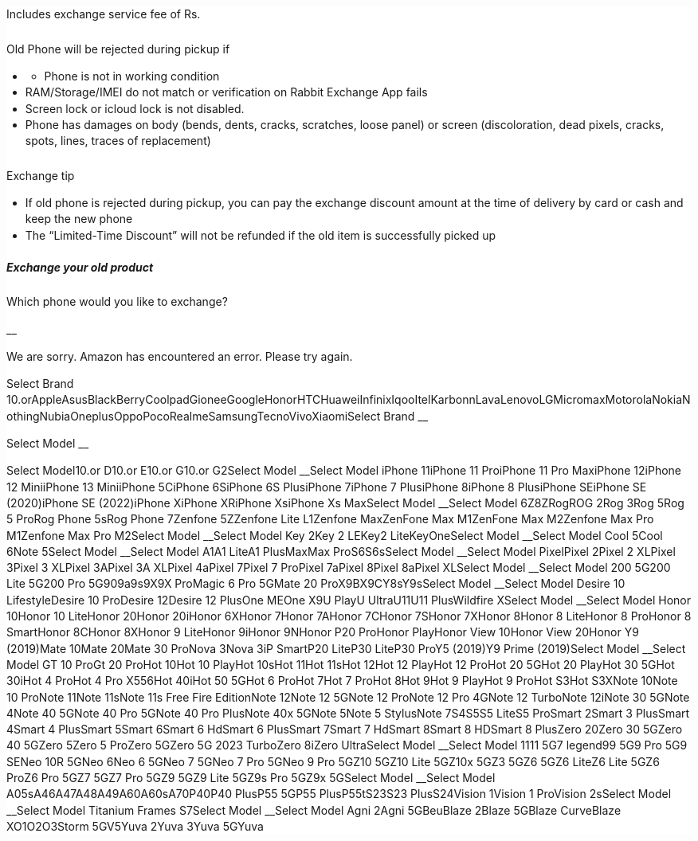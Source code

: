 Includes exchange service fee of Rs.

#####

Old Phone will be rejected during pickup if

*   * Phone is not in working condition
  * RAM/Storage/IMEI do not match or verification on Rabbit Exchange App fails
  * Screen lock or icloud lock is not disabled.
  * Phone has damages on body (bends, dents, cracks, scratches, loose panel) or screen (discoloration, dead pixels, cracks, spots, lines, traces of replacement)

#####

Exchange tip

  * If old phone is rejected during pickup, you can pay the exchange discount amount at the time of delivery by card or cash and keep the new phone
  * The “Limited-Time Discount” will not be refunded if the old item is successfully picked up

#####  Exchange your old product

Which phone would you like to exchange?

__

We are sorry. Amazon has encountered an error. Please try again.

Select Brand
10.orAppleAsusBlackBerryCoolpadGioneeGoogleHonorHTCHuaweiInfinixIqooItelKarbonnLavaLenovoLGMicromaxMotorolaNokiaNothingNubiaOneplusOppoPocoRealmeSamsungTecnoVivoXiaomiSelect
Brand __

Select Model __

Select Model10.or D10.or E10.or G10.or G2Select Model __Select Model iPhone
11iPhone 11 ProiPhone 11 Pro MaxiPhone 12iPhone 12 MiniiPhone 13 MiniiPhone
5CiPhone 6SiPhone 6S PlusiPhone 7iPhone 7 PlusiPhone 8iPhone 8 PlusiPhone
SEiPhone SE (2020)iPhone SE (2022)iPhone XiPhone XRiPhone XsiPhone Xs
MaxSelect Model __Select Model 6Z8ZRogROG 2Rog 3Rog 5Rog 5 ProRog Phone 5sRog
Phone 7Zenfone 5ZZenfone Lite L1Zenfone MaxZenFone Max M1ZenFone Max M2Zenfone
Max Pro M1Zenfone Max Pro M2Select Model __Select Model Key 2Key 2 LEKey2
LiteKeyOneSelect Model __Select Model Cool 5Cool 6Note 5Select Model __Select
Model A1A1 LiteA1 PlusMaxMax ProS6S6sSelect Model __Select Model PixelPixel
2Pixel 2 XLPixel 3Pixel 3 XLPixel 3APixel 3A XLPixel 4aPixel 7Pixel 7 ProPixel
7aPixel 8Pixel 8aPixel XLSelect Model __Select Model 200 5G200 Lite 5G200 Pro
5G909a9s9X9X ProMagic 6 Pro 5GMate 20 ProX9BX9CY8sY9sSelect Model __Select
Model Desire 10 LifestyleDesire 10 ProDesire 12Desire 12 PlusOne MEOne X9U
PlayU UltraU11U11 PlusWildfire XSelect Model __Select Model Honor 10Honor 10
LiteHonor 20Honor 20iHonor 6XHonor 7Honor 7AHonor 7CHonor 7SHonor 7XHonor
8Honor 8 LiteHonor 8 ProHonor 8 SmartHonor 8CHonor 8XHonor 9 LiteHonor 9iHonor
9NHonor P20 ProHonor PlayHonor View 10Honor View 20Honor Y9 (2019)Mate 10Mate
20Mate 30 ProNova 3Nova 3iP SmartP20 LiteP30 LiteP30 ProY5 (2019)Y9 Prime
(2019)Select Model __Select Model GT 10 ProGt 20 ProHot 10Hot 10 PlayHot
10sHot 11Hot 11sHot 12Hot 12 PlayHot 12 ProHot 20 5GHot 20 PlayHot 30 5GHot
30iHot 4 ProHot 4 Pro X556Hot 40iHot 50 5GHot 6 ProHot 7Hot 7 ProHot 8Hot 9Hot
9 PlayHot 9 ProHot S3Hot S3XNote 10Note 10 ProNote 11Note 11sNote 11s Free
Fire EditionNote 12Note 12 5GNote 12 ProNote 12 Pro 4GNote 12 TurboNote
12iNote 30 5GNote 4Note 40 5GNote 40 Pro 5GNote 40 Pro PlusNote 40x 5GNote
5Note 5 StylusNote 7S4S5S5 LiteS5 ProSmart 2Smart 3 PlusSmart 4Smart 4
PlusSmart 5Smart 6Smart 6 HdSmart 6 PlusSmart 7Smart 7 HdSmart 8Smart 8
HDSmart 8 PlusZero 20Zero 30 5GZero 40 5GZero 5Zero 5 ProZero 5GZero 5G 2023
TurboZero 8iZero UltraSelect Model __Select Model 1111 5G7 legend99 5G9 Pro
5G9 SENeo 10R 5GNeo 6Neo 6 5GNeo 7 5GNeo 7 Pro 5GNeo 9 Pro 5GZ10 5GZ10 Lite
5GZ10x 5GZ3 5GZ6 5GZ6 LiteZ6 Lite 5GZ6 ProZ6 Pro 5GZ7 5GZ7 Pro 5GZ9 5GZ9 Lite
5GZ9s Pro 5GZ9x 5GSelect Model __Select Model A05sA46A47A48A49A60A60sA70P40P40
PlusP55 5GP55 PlusP55tS23S23 PlusS24Vision 1Vision 1 ProVision 2sSelect Model
__Select Model Titanium Frames S7Select Model __Select Model Agni 2Agni
5GBeuBlaze 2Blaze 5GBlaze CurveBlaze XO1O2O3Storm 5GV5Yuva 2Yuva 3Yuva 5GYuva